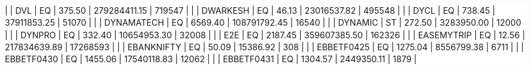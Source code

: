|  | DVL | EQ | 375.50 | 279284411.15 | 719547 |
|  | DWARKESH | EQ | 46.13 | 23016537.82 | 495548 |
|  | DYCL | EQ | 738.45 | 37911853.25 | 51070 |
|  | DYNAMATECH | EQ | 6569.40 | 108791792.45 | 16540 |
|  | DYNAMIC | ST | 272.50 | 3283950.00 | 12000 |
|  | DYNPRO | EQ | 332.40 | 10654953.30 | 32008 |
|  | E2E | EQ | 2187.45 | 359607385.50 | 162326 |
|  | EASEMYTRIP | EQ | 12.56 | 217834639.89 | 17268593 |
|  | EBANKNIFTY | EQ | 50.09 | 15386.92 | 308 |
|  | EBBETF0425 | EQ | 1275.04 | 8556799.38 | 6711 |
|  | EBBETF0430 | EQ | 1455.06 | 17540118.83 | 12062 |
|  | EBBETF0431 | EQ | 1304.57 | 2449350.11 | 1879 |

